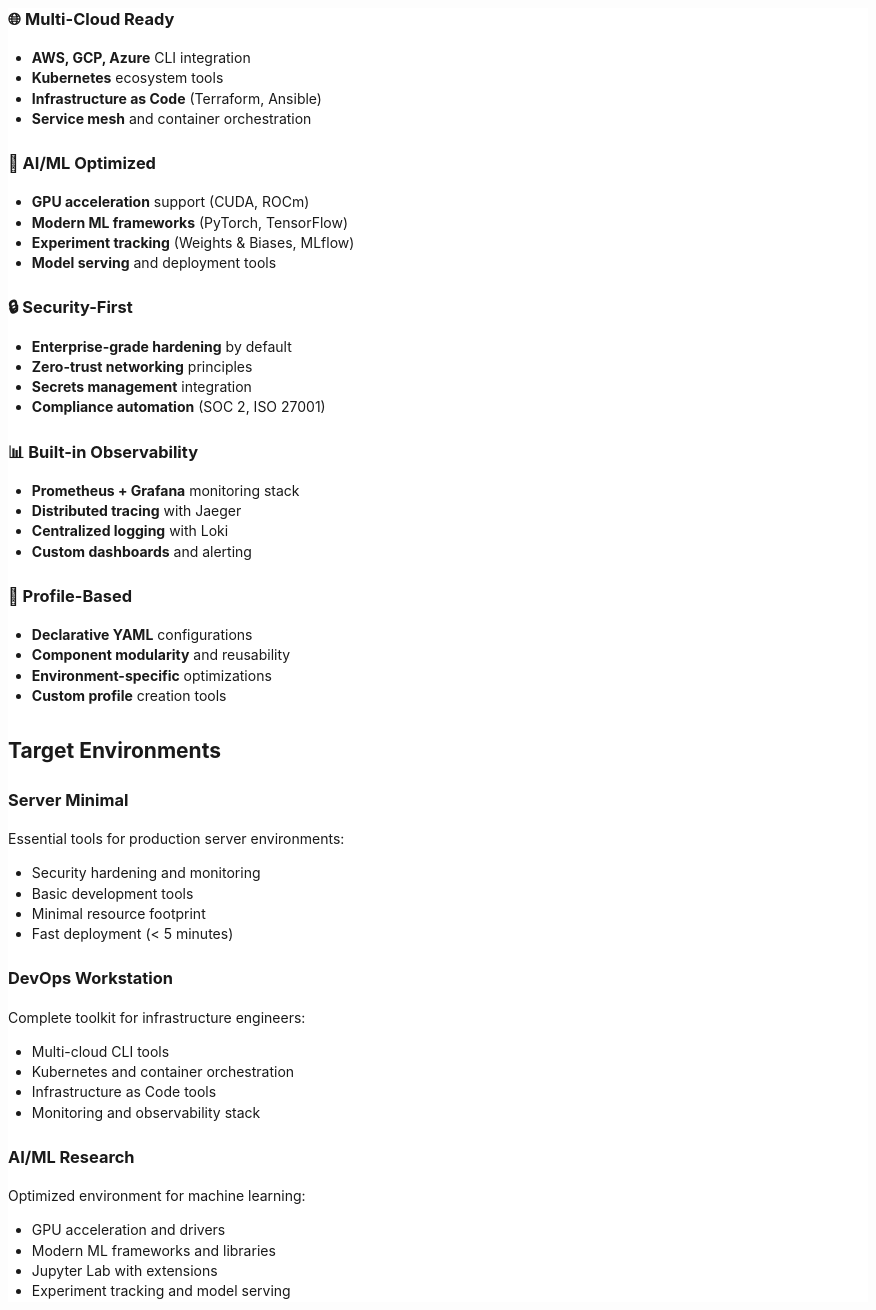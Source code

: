 ### 🌐 Multi-Cloud Ready
- **AWS, GCP, Azure** CLI integration
- **Kubernetes** ecosystem tools
- **Infrastructure as Code** (Terraform, Ansible)
- **Service mesh** and container orchestration

### 🤖 AI/ML Optimized
- **GPU acceleration** support (CUDA, ROCm)
- **Modern ML frameworks** (PyTorch, TensorFlow)
- **Experiment tracking** (Weights & Biases, MLflow)
- **Model serving** and deployment tools

### 🔒 Security-First
- **Enterprise-grade hardening** by default
- **Zero-trust networking** principles
- **Secrets management** integration
- **Compliance automation** (SOC 2, ISO 27001)

### 📊 Built-in Observability
- **Prometheus + Grafana** monitoring stack
- **Distributed tracing** with Jaeger
- **Centralized logging** with Loki
- **Custom dashboards** and alerting

### 🎯 Profile-Based
- **Declarative YAML** configurations
- **Component modularity** and reusability
- **Environment-specific** optimizations
- **Custom profile** creation tools

## Target Environments

### Server Minimal
Essential tools for production server environments:
- Security hardening and monitoring
- Basic development tools
- Minimal resource footprint
- Fast deployment (< 5 minutes)

### DevOps Workstation
Complete toolkit for infrastructure engineers:
- Multi-cloud CLI tools
- Kubernetes and container orchestration
- Infrastructure as Code tools
- Monitoring and observability stack

### AI/ML Research
Optimized environment for machine learning:
- GPU acceleration and drivers
- Modern ML frameworks and libraries
- Jupyter Lab with extensions
- Experiment tracking and model serving
